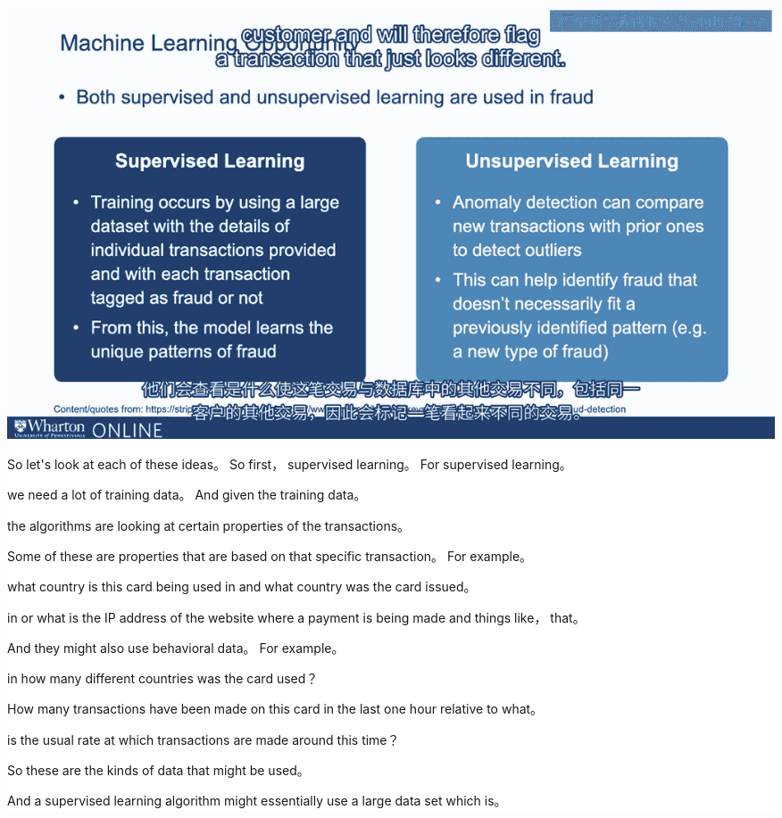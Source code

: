 ![](img/6e4e9fa62859161e4f7f4901ed1acd8e_23.png)

 So let's look at each of these ideas。 So first， supervised learning。 For supervised learning。

 we need a lot of training data。 And given the training data。

 the algorithms are looking at certain properties of the transactions。

 Some of these are properties that are based on that specific transaction。 For example。

 what country is this card being used in and what country was the card issued。

 in or what is the IP address of the website where a payment is being made and things like， that。

 And they might also use behavioral data。 For example。

 in how many different countries was the card used？

 How many transactions have been made on this card in the last one hour relative to what。

 is the usual rate at which transactions are made around this time？

 So these are the kinds of data that might be used。

 And a supervised learning algorithm might essentially use a large data set which is。


